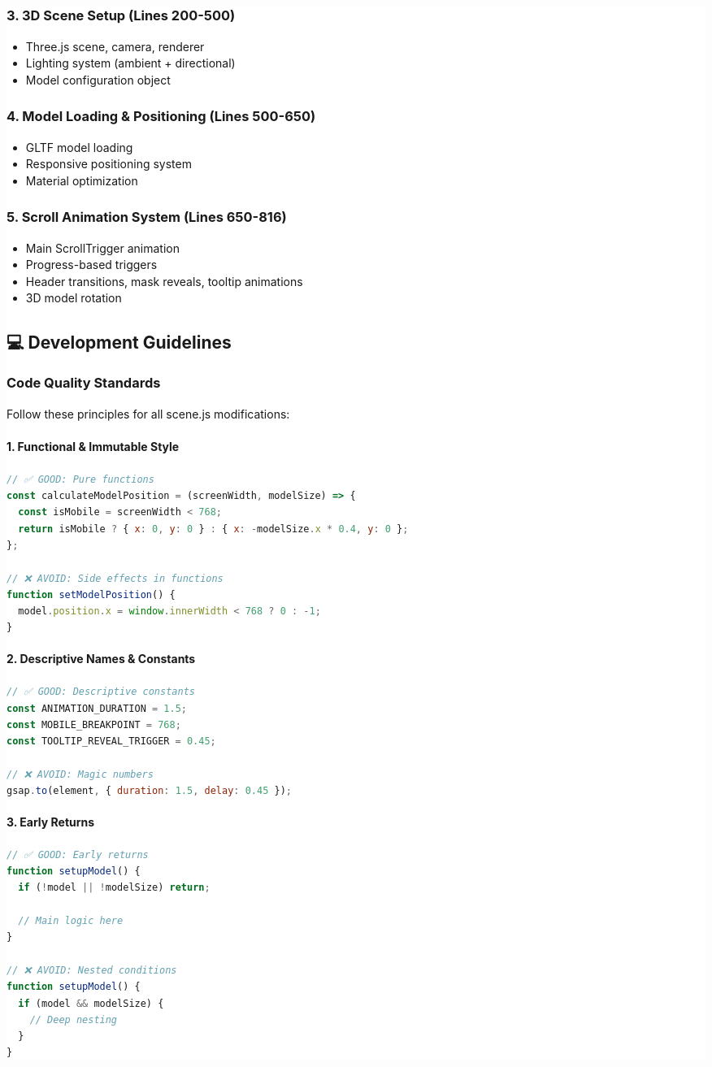 ### 3. **3D Scene Setup** (Lines 200-500)
- Three.js scene, camera, renderer
- Lighting system (ambient + directional)
- Model configuration object

### 4. **Model Loading & Positioning** (Lines 500-650)
- GLTF model loading
- Responsive positioning system
- Material optimization

### 5. **Scroll Animation System** (Lines 650-816)
- Main ScrollTrigger animation
- Progress-based triggers
- Header transitions, mask reveals, tooltip animations
- 3D model rotation

## 💻 Development Guidelines

### Code Quality Standards

Follow these principles for all scene.js modifications:

#### 1. **Functional & Immutable Style**
```javascript
// ✅ GOOD: Pure functions
const calculateModelPosition = (screenWidth, modelSize) => {
  const isMobile = screenWidth < 768;
  return isMobile ? { x: 0, y: 0 } : { x: -modelSize.x * 0.4, y: 0 };
};

// ❌ AVOID: Side effects in functions
function setModelPosition() {
  model.position.x = window.innerWidth < 768 ? 0 : -1;
}
```

#### 2. **Descriptive Names & Constants**
```javascript
// ✅ GOOD: Descriptive constants
const ANIMATION_DURATION = 1.5;
const MOBILE_BREAKPOINT = 768;
const TOOLTIP_REVEAL_TRIGGER = 0.45;

// ❌ AVOID: Magic numbers
gsap.to(element, { duration: 1.5, delay: 0.45 });
```

#### 3. **Early Returns**
```javascript
// ✅ GOOD: Early returns
function setupModel() {
  if (!model || !modelSize) return;
  
  // Main logic here
}

// ❌ AVOID: Nested conditions
function setupModel() {
  if (model && modelSize) {
    // Deep nesting
  }
}
```
